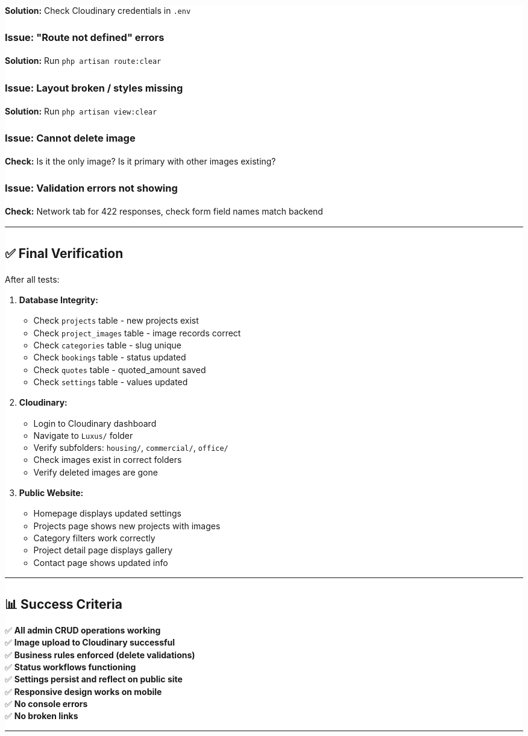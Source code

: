 **Solution:** Check Cloudinary credentials in `.env`

### Issue: "Route not defined" errors

**Solution:** Run `php artisan route:clear`

### Issue: Layout broken / styles missing

**Solution:** Run `php artisan view:clear`

### Issue: Cannot delete image

**Check:** Is it the only image? Is it primary with other images existing?

### Issue: Validation errors not showing

**Check:** Network tab for 422 responses, check form field names match backend

---

## ✅ Final Verification

After all tests:

1. **Database Integrity:**

    - Check `projects` table - new projects exist
    - Check `project_images` table - image records correct
    - Check `categories` table - slug unique
    - Check `bookings` table - status updated
    - Check `quotes` table - quoted_amount saved
    - Check `settings` table - values updated

2. **Cloudinary:**

    - Login to Cloudinary dashboard
    - Navigate to `Luxus/` folder
    - Verify subfolders: `housing/`, `commercial/`, `office/`
    - Check images exist in correct folders
    - Verify deleted images are gone

3. **Public Website:**
    - Homepage displays updated settings
    - Projects page shows new projects with images
    - Category filters work correctly
    - Project detail page displays gallery
    - Contact page shows updated info

---

## 📊 Success Criteria

✅ **All admin CRUD operations working**  
✅ **Image upload to Cloudinary successful**  
✅ **Business rules enforced (delete validations)**  
✅ **Status workflows functioning**  
✅ **Settings persist and reflect on public site**  
✅ **Responsive design works on mobile**  
✅ **No console errors**  
✅ **No broken links**

---